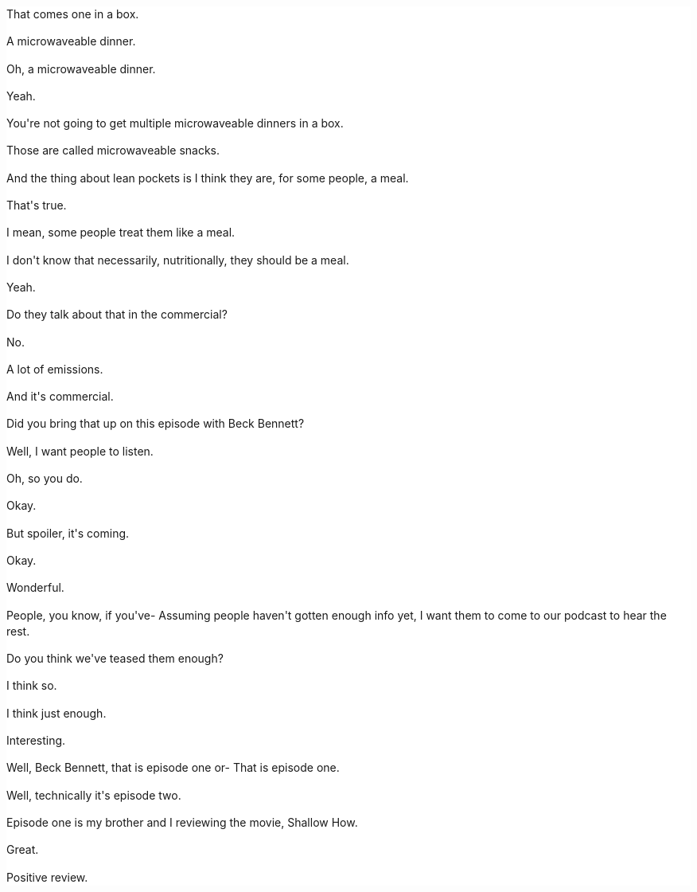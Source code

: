 That comes one in a box.

A microwaveable dinner.

Oh, a microwaveable dinner.

Yeah.

You're not going to get multiple microwaveable dinners in a box.

Those are called microwaveable snacks.

And the thing about lean pockets is I think they are, for some people, a meal.

That's true.

I mean, some people treat them like a meal.

I don't know that necessarily, nutritionally, they should be a meal.

Yeah.

Do they talk about that in the commercial?

No.

A lot of emissions.

And it's commercial.

Did you bring that up on this episode with Beck Bennett?

Well, I want people to listen.

Oh, so you do.

Okay.

But spoiler, it's coming.

Okay.

Wonderful.

People, you know, if you've- Assuming people haven't gotten enough info yet, I want them to come to our podcast to hear the rest.

Do you think we've teased them enough?

I think so.

I think just enough.

Interesting.

Well, Beck Bennett, that is episode one or- That is episode one.

Well, technically it's episode two.

Episode one is my brother and I reviewing the movie, Shallow How.

Great.

Positive review.

